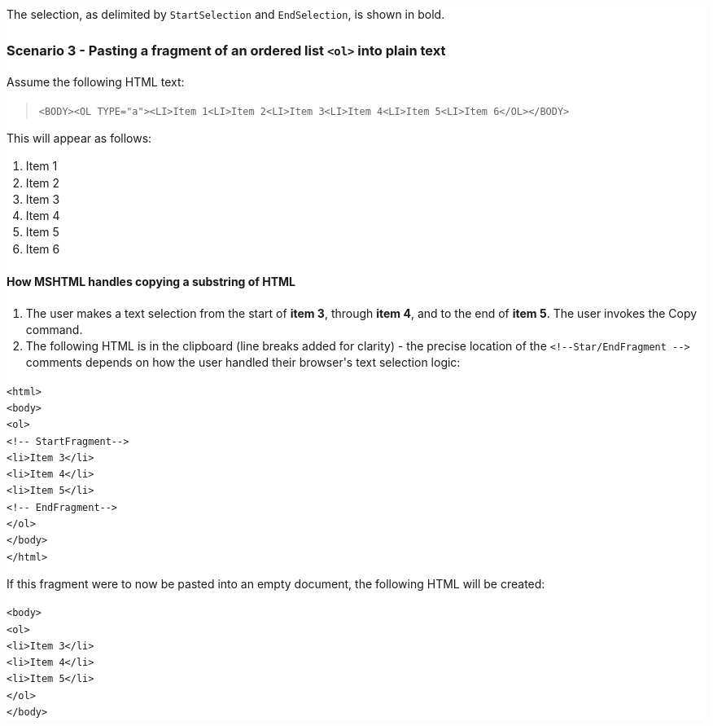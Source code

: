 The selection, as delimited by `StartSelection` and `EndSelection`, is shown in bold.

### Scenario 3 - Pasting a fragment of an ordered list `<ol>` into plain text



Assume the following HTML text:

> ```
> <BODY><OL TYPE="a"><LI>Item 1<LI>Item 2<LI>Item 3<LI>Item 4<LI>Item 5<LI>Item 6</OL></BODY>
> ```

This will appear as follows:



1.  Item 1
2.  Item 2
3.  Item 3
4.  Item 4
5.  Item 5
6.  Item 6





#### How MSHTML handles copying a substring of HTML

1. The user makes a text selection from the start of **item 3**, through **item 4**, and to the end of **item 5**. The user invokes the Copy command.
2. The following HTML is in the clipboard (line breaks added for clarity) - the precise location of the `<!--Star/EndFragment -->` comments depends on how the user handled their browser's text selection logic:


```
<html>
<body>
<ol>
<!-- StartFragment-->
<li>Item 3</li>
<li>Item 4</li>
<li>Item 5</li>
<!-- EndFragment-->
</ol>
</body>
</html>
```

If this fragment were to now be pasted into an empty document, the following HTML will be created:

```
<body>
<ol>
<li>Item 3</li>
<li>Item 4</li>
<li>Item 5</li>
</ol>
</body>
```
